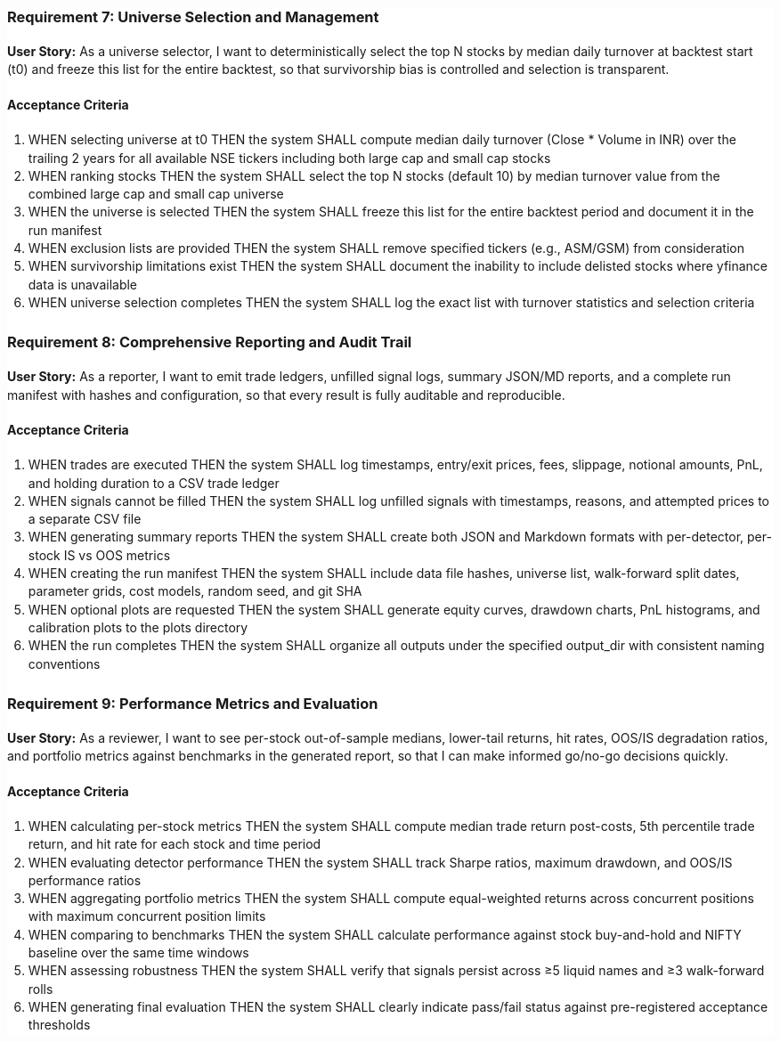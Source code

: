 ### Requirement 7: Universe Selection and Management

**User Story:** As a universe selector, I want to deterministically select the top N stocks by median daily turnover at backtest start (t0) and freeze this list for the entire backtest, so that survivorship bias is controlled and selection is transparent.

#### Acceptance Criteria

1. WHEN selecting universe at t0 THEN the system SHALL compute median daily turnover (Close * Volume in INR) over the trailing 2 years for all available NSE tickers including both large cap and small cap stocks
2. WHEN ranking stocks THEN the system SHALL select the top N stocks (default 10) by median turnover value from the combined large cap and small cap universe
3. WHEN the universe is selected THEN the system SHALL freeze this list for the entire backtest period and document it in the run manifest
4. WHEN exclusion lists are provided THEN the system SHALL remove specified tickers (e.g., ASM/GSM) from consideration
5. WHEN survivorship limitations exist THEN the system SHALL document the inability to include delisted stocks where yfinance data is unavailable
6. WHEN universe selection completes THEN the system SHALL log the exact list with turnover statistics and selection criteria

### Requirement 8: Comprehensive Reporting and Audit Trail

**User Story:** As a reporter, I want to emit trade ledgers, unfilled signal logs, summary JSON/MD reports, and a complete run manifest with hashes and configuration, so that every result is fully auditable and reproducible.

#### Acceptance Criteria

1. WHEN trades are executed THEN the system SHALL log timestamps, entry/exit prices, fees, slippage, notional amounts, PnL, and holding duration to a CSV trade ledger
2. WHEN signals cannot be filled THEN the system SHALL log unfilled signals with timestamps, reasons, and attempted prices to a separate CSV file
3. WHEN generating summary reports THEN the system SHALL create both JSON and Markdown formats with per-detector, per-stock IS vs OOS metrics
4. WHEN creating the run manifest THEN the system SHALL include data file hashes, universe list, walk-forward split dates, parameter grids, cost models, random seed, and git SHA
5. WHEN optional plots are requested THEN the system SHALL generate equity curves, drawdown charts, PnL histograms, and calibration plots to the plots directory
6. WHEN the run completes THEN the system SHALL organize all outputs under the specified output_dir with consistent naming conventions

### Requirement 9: Performance Metrics and Evaluation

**User Story:** As a reviewer, I want to see per-stock out-of-sample medians, lower-tail returns, hit rates, OOS/IS degradation ratios, and portfolio metrics against benchmarks in the generated report, so that I can make informed go/no-go decisions quickly.

#### Acceptance Criteria

1. WHEN calculating per-stock metrics THEN the system SHALL compute median trade return post-costs, 5th percentile trade return, and hit rate for each stock and time period
2. WHEN evaluating detector performance THEN the system SHALL track Sharpe ratios, maximum drawdown, and OOS/IS performance ratios
3. WHEN aggregating portfolio metrics THEN the system SHALL compute equal-weighted returns across concurrent positions with maximum concurrent position limits
4. WHEN comparing to benchmarks THEN the system SHALL calculate performance against stock buy-and-hold and NIFTY baseline over the same time windows
5. WHEN assessing robustness THEN the system SHALL verify that signals persist across ≥5 liquid names and ≥3 walk-forward rolls
6. WHEN generating final evaluation THEN the system SHALL clearly indicate pass/fail status against pre-registered acceptance thresholds
